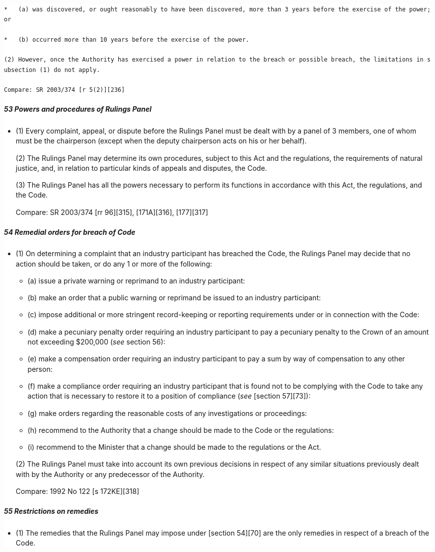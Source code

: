     *   (a) was discovered, or ought reasonably to have been discovered, more than 3 years before the exercise of the power; or
    
    *   (b) occurred more than 10 years before the exercise of the power.
    
    (2) However, once the Authority has exercised a power in relation to the breach or possible breach, the limitations in subsection (1) do not apply.
    
    Compare: SR 2003/374 [r 5(2)][236]

##### 53 Powers and procedures of Rulings Panel
    
*   (1) Every complaint, appeal, or dispute before the Rulings Panel must be dealt with by a panel of 3 members, one of whom must be the chairperson (except when the deputy chairperson acts on his or her behalf).
    
    (2) The Rulings Panel may determine its own procedures, subject to this Act and the regulations, the requirements of natural justice, and, in relation to particular kinds of appeals and disputes, the Code.
    
    (3) The Rulings Panel has all the powers necessary to perform its functions in accordance with this Act, the regulations, and the Code.
    
    Compare: SR 2003/374 [rr 96][315], [171A][316], [177][317]

##### 54 Remedial orders for breach of Code
    
*   (1) On determining a complaint that an industry participant has breached the Code, the Rulings Panel may decide that no action should be taken, or do any 1 or more of the following:
        
    *   (a) issue a private warning or reprimand to an industry participant:
    
    *   (b) make an order that a public warning or reprimand be issued to an industry participant:
    
    *   (c) impose additional or more stringent record-keeping or reporting requirements under or in connection with the Code:
    
    *   (d) make a pecuniary penalty order requiring an industry participant to pay a pecuniary penalty to the Crown of an amount not exceeding $200,000 (_see_ section 56):
    
    *   (e) make a compensation order requiring an industry participant to pay a sum by way of compensation to any other person:
    
    *   (f) make a compliance order requiring an industry participant that is found not to be complying with the Code to take any action that is necessary to restore it to a position of compliance (_see_ [section 57][73]):
    
    *   (g) make orders regarding the reasonable costs of any investigations or proceedings:
    
    *   (h) recommend to the Authority that a change should be made to the Code or the regulations:
    
    *   (i) recommend to the Minister that a change should be made to the regulations or the Act.
    
    (2) The Rulings Panel must take into account its own previous decisions in respect of any similar situations previously dealt with by the Authority or any predecessor of the Authority.
    
    Compare: 1992 No 122 [s 172KE][318]

##### 55 Restrictions on remedies
    
*   (1) The remedies that the Rulings Panel may impose under [section 54][70] are the only remedies in respect of a breach of the Code.
    